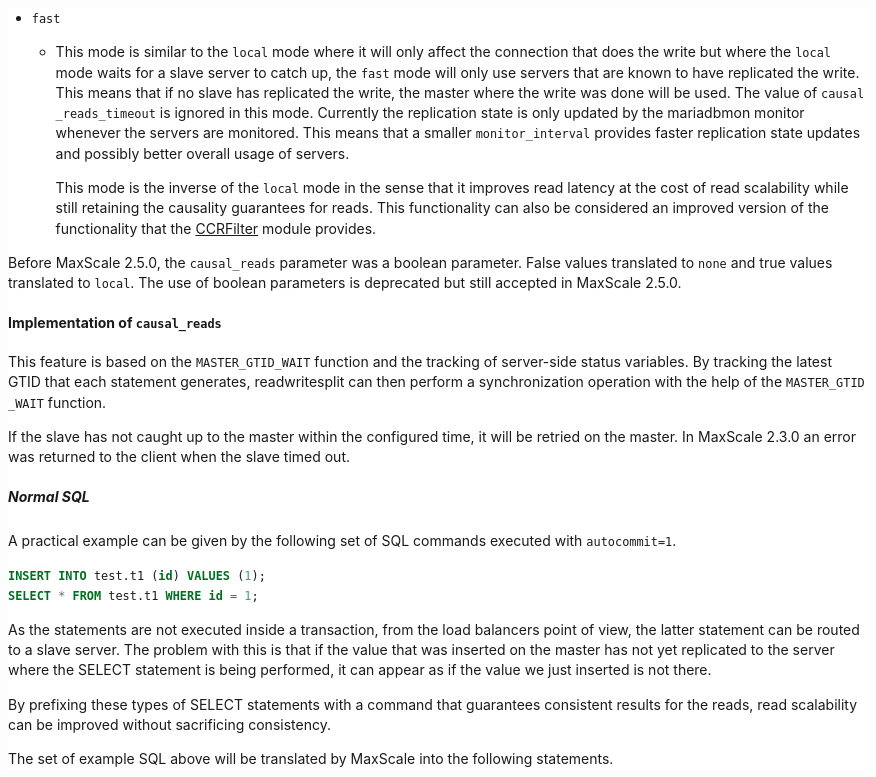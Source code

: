 * `fast`

  * This mode is similar to the `local` mode where it will only affect the
    connection that does the write but where the `local` mode waits for a slave
    server to catch up, the `fast` mode will only use servers that are known to
    have replicated the write. This means that if no slave has replicated the
    write, the master where the write was done will be used. The value of
    `causal_reads_timeout` is ignored in this mode. Currently the replication
    state is only updated by the mariadbmon monitor whenever the servers are
    monitored. This means that a smaller `monitor_interval` provides faster
    replication state updates and possibly better overall usage of servers.

    This mode is the inverse of the `local` mode in the sense that it improves
    read latency at the cost of read scalability while still retaining the
    causality guarantees for reads. This functionality can also be considered an
    improved version of the functionality that the
    [CCRFilter](../Filters/CCRFilter.md) module provides.

Before MaxScale 2.5.0, the `causal_reads` parameter was a boolean
parameter. False values translated to `none` and true values translated to
`local`. The use of boolean parameters is deprecated but still accepted in
MaxScale 2.5.0.

#### Implementation of `causal_reads`

This feature is based on the `MASTER_GTID_WAIT` function and the tracking of
server-side status variables. By tracking the latest GTID that each statement
generates, readwritesplit can then perform a synchronization operation with the
help of the `MASTER_GTID_WAIT` function.

If the slave has not caught up to the master within the configured time, it will
be retried on the master. In MaxScale 2.3.0 an error was returned to the client
when the slave timed out.

##### Normal SQL

A practical example can be given by the following set of SQL commands executed
with `autocommit=1`.

```sql
INSERT INTO test.t1 (id) VALUES (1);
SELECT * FROM test.t1 WHERE id = 1;
```

As the statements are not executed inside a transaction, from the load balancers
point of view, the latter statement can be routed to a slave server. The problem
with this is that if the value that was inserted on the master has not yet
replicated to the server where the SELECT statement is being performed, it can
appear as if the value we just inserted is not there.

By prefixing these types of SELECT statements with a command that guarantees
consistent results for the reads, read scalability can be improved without
sacrificing consistency.

The set of example SQL above will be translated by MaxScale into the following
statements.
